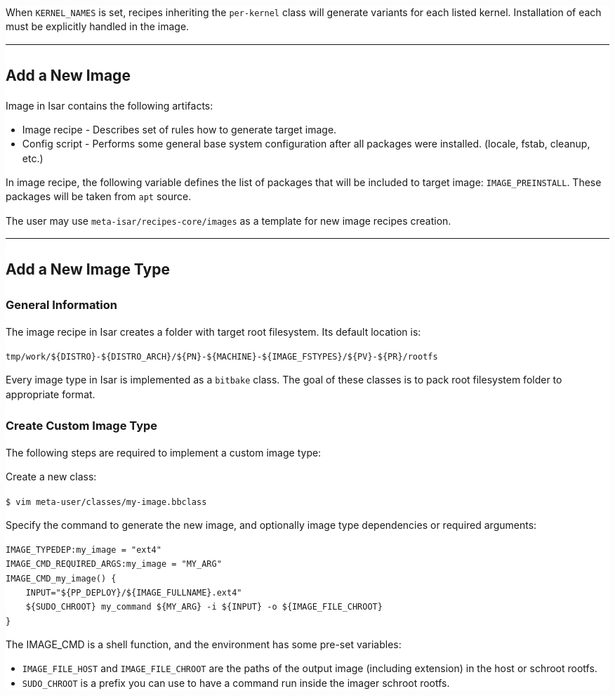 When `KERNEL_NAMES` is set, recipes inheriting the `per-kernel` class will generate variants for each listed kernel. Installation of each must be explicitly handled in the image.

---

## Add a New Image

Image in Isar contains the following artifacts:

 - Image recipe - Describes set of rules how to generate target image.
 - Config script - Performs some general base system configuration after all packages were installed. (locale, fstab, cleanup, etc.)

In image recipe, the following variable defines the list of packages that will be included to target image: `IMAGE_PREINSTALL`. These packages will be taken from `apt` source.

The user may use `meta-isar/recipes-core/images` as a template for new image recipes creation.

---

## Add a New Image Type
### General Information
The image recipe in Isar creates a folder with target root filesystem. Its default location is:
```
tmp/work/${DISTRO}-${DISTRO_ARCH}/${PN}-${MACHINE}-${IMAGE_FSTYPES}/${PV}-${PR}/rootfs
```
Every image type in Isar is implemented as a `bitbake` class. The goal of these classes is to pack root filesystem folder to appropriate format.

### Create Custom Image Type

The following steps are required to implement a custom image type:

Create a new class:
```
$ vim meta-user/classes/my-image.bbclass
```

Specify the command to generate the new image, and optionally image type
dependencies or required arguments:
```
IMAGE_TYPEDEP:my_image = "ext4"
IMAGE_CMD_REQUIRED_ARGS:my_image = "MY_ARG"
IMAGE_CMD_my_image() {
    INPUT="${PP_DEPLOY}/${IMAGE_FULLNAME}.ext4"
    ${SUDO_CHROOT} my_command ${MY_ARG} -i ${INPUT} -o ${IMAGE_FILE_CHROOT}
}
```
The IMAGE_CMD is a shell function, and the environment has some pre-set
variables:

 - `IMAGE_FILE_HOST` and `IMAGE_FILE_CHROOT` are the paths of the output image
   (including extension) in the host or schroot rootfs.
 - `SUDO_CHROOT` is a prefix you can use to have a command run inside the
   imager schroot rootfs.
